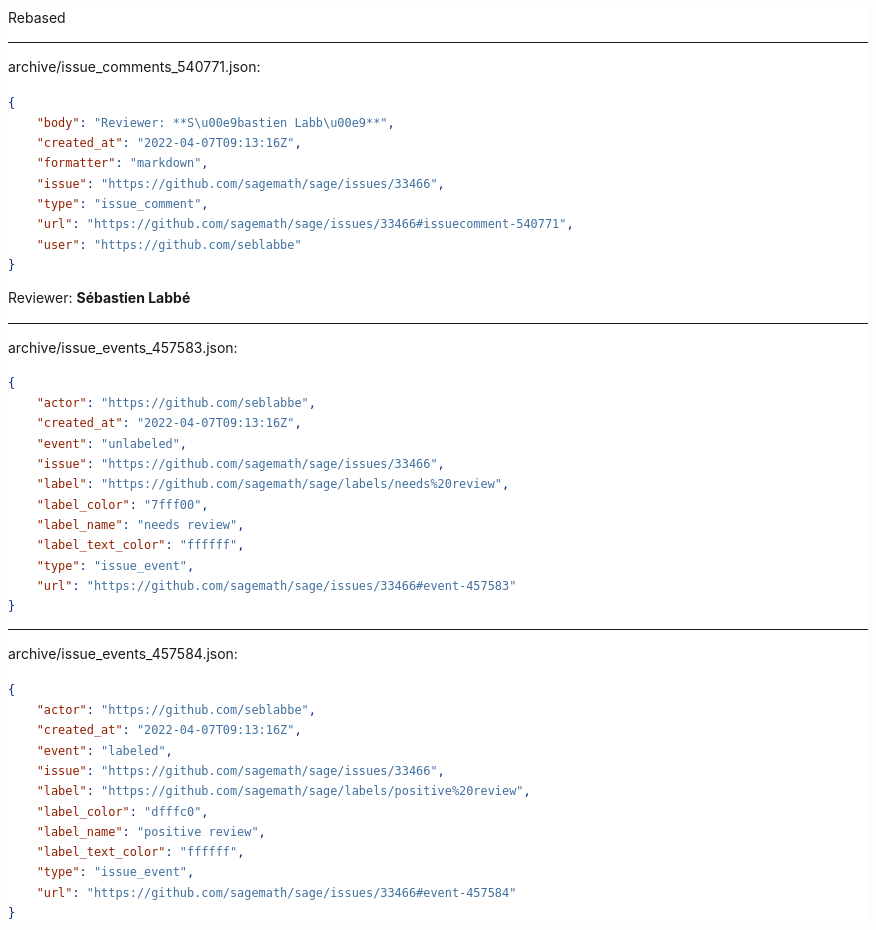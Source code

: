 Rebased



---

archive/issue_comments_540771.json:
```json
{
    "body": "Reviewer: **S\u00e9bastien Labb\u00e9**",
    "created_at": "2022-04-07T09:13:16Z",
    "formatter": "markdown",
    "issue": "https://github.com/sagemath/sage/issues/33466",
    "type": "issue_comment",
    "url": "https://github.com/sagemath/sage/issues/33466#issuecomment-540771",
    "user": "https://github.com/seblabbe"
}
```

Reviewer: **Sébastien Labbé**



---

archive/issue_events_457583.json:
```json
{
    "actor": "https://github.com/seblabbe",
    "created_at": "2022-04-07T09:13:16Z",
    "event": "unlabeled",
    "issue": "https://github.com/sagemath/sage/issues/33466",
    "label": "https://github.com/sagemath/sage/labels/needs%20review",
    "label_color": "7fff00",
    "label_name": "needs review",
    "label_text_color": "ffffff",
    "type": "issue_event",
    "url": "https://github.com/sagemath/sage/issues/33466#event-457583"
}
```



---

archive/issue_events_457584.json:
```json
{
    "actor": "https://github.com/seblabbe",
    "created_at": "2022-04-07T09:13:16Z",
    "event": "labeled",
    "issue": "https://github.com/sagemath/sage/issues/33466",
    "label": "https://github.com/sagemath/sage/labels/positive%20review",
    "label_color": "dfffc0",
    "label_name": "positive review",
    "label_text_color": "ffffff",
    "type": "issue_event",
    "url": "https://github.com/sagemath/sage/issues/33466#event-457584"
}
```
